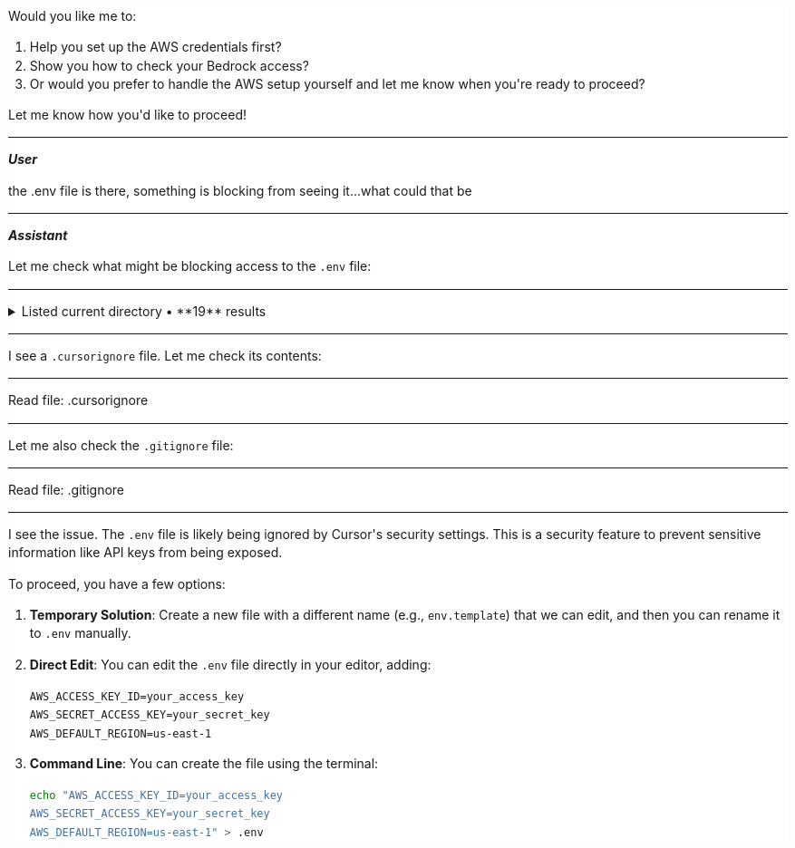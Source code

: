 Would you like me to:
1. Help you set up the AWS credentials first?
2. Show you how to check your Bedrock access?
3. Or would you prefer to handle the AWS setup yourself and let me know when you're ready to proceed?

Let me know how you'd like to proceed!

---

_**User**_

the .env file is there, something is blocking from seeing it...what could that be

---

_**Assistant**_

Let me check what might be blocking access to the `.env` file:


---

<details><summary>Listed current directory • **19** results</summary></details>

---

I see a `.cursorignore` file. Let me check its contents:


---

Read file: .cursorignore

---

Let me also check the `.gitignore` file:


---

Read file: .gitignore

---

I see the issue. The `.env` file is likely being ignored by Cursor's security settings. This is a security feature to prevent sensitive information like API keys from being exposed.

To proceed, you have a few options:

1. **Temporary Solution**: Create a new file with a different name (e.g., `env.template`) that we can edit, and then you can rename it to `.env` manually.

2. **Direct Edit**: You can edit the `.env` file directly in your editor, adding:
   ```
   AWS_ACCESS_KEY_ID=your_access_key
   AWS_SECRET_ACCESS_KEY=your_secret_key
   AWS_DEFAULT_REGION=us-east-1
   ```

3. **Command Line**: You can create the file using the terminal:
   ```bash
   echo "AWS_ACCESS_KEY_ID=your_access_key
   AWS_SECRET_ACCESS_KEY=your_secret_key
   AWS_DEFAULT_REGION=us-east-1" > .env
   ```
